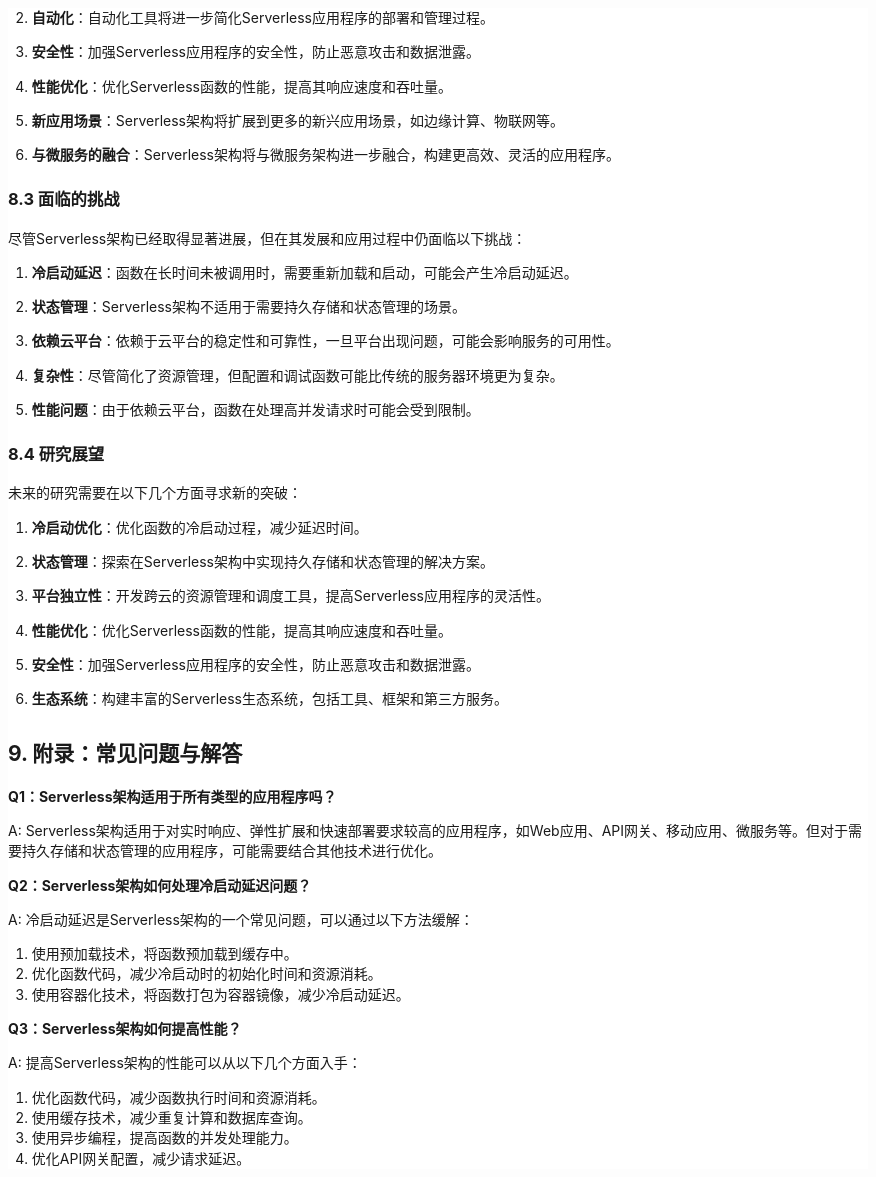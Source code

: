 2. **自动化**：自动化工具将进一步简化Serverless应用程序的部署和管理过程。

3. **安全性**：加强Serverless应用程序的安全性，防止恶意攻击和数据泄露。

4. **性能优化**：优化Serverless函数的性能，提高其响应速度和吞吐量。

5. **新应用场景**：Serverless架构将扩展到更多的新兴应用场景，如边缘计算、物联网等。

6. **与微服务的融合**：Serverless架构将与微服务架构进一步融合，构建更高效、灵活的应用程序。

### 8.3 面临的挑战

尽管Serverless架构已经取得显著进展，但在其发展和应用过程中仍面临以下挑战：

1. **冷启动延迟**：函数在长时间未被调用时，需要重新加载和启动，可能会产生冷启动延迟。

2. **状态管理**：Serverless架构不适用于需要持久存储和状态管理的场景。

3. **依赖云平台**：依赖于云平台的稳定性和可靠性，一旦平台出现问题，可能会影响服务的可用性。

4. **复杂性**：尽管简化了资源管理，但配置和调试函数可能比传统的服务器环境更为复杂。

5. **性能问题**：由于依赖云平台，函数在处理高并发请求时可能会受到限制。

### 8.4 研究展望

未来的研究需要在以下几个方面寻求新的突破：

1. **冷启动优化**：优化函数的冷启动过程，减少延迟时间。

2. **状态管理**：探索在Serverless架构中实现持久存储和状态管理的解决方案。

3. **平台独立性**：开发跨云的资源管理和调度工具，提高Serverless应用程序的灵活性。

4. **性能优化**：优化Serverless函数的性能，提高其响应速度和吞吐量。

5. **安全性**：加强Serverless应用程序的安全性，防止恶意攻击和数据泄露。

6. **生态系统**：构建丰富的Serverless生态系统，包括工具、框架和第三方服务。

## 9. 附录：常见问题与解答

**Q1：Serverless架构适用于所有类型的应用程序吗？**

A: Serverless架构适用于对实时响应、弹性扩展和快速部署要求较高的应用程序，如Web应用、API网关、移动应用、微服务等。但对于需要持久存储和状态管理的应用程序，可能需要结合其他技术进行优化。

**Q2：Serverless架构如何处理冷启动延迟问题？**

A: 冷启动延迟是Serverless架构的一个常见问题，可以通过以下方法缓解：
1. 使用预加载技术，将函数预加载到缓存中。
2. 优化函数代码，减少冷启动时的初始化时间和资源消耗。
3. 使用容器化技术，将函数打包为容器镜像，减少冷启动延迟。

**Q3：Serverless架构如何提高性能？**

A: 提高Serverless架构的性能可以从以下几个方面入手：
1. 优化函数代码，减少函数执行时间和资源消耗。
2. 使用缓存技术，减少重复计算和数据库查询。
3. 使用异步编程，提高函数的并发处理能力。
4. 优化API网关配置，减少请求延迟。
